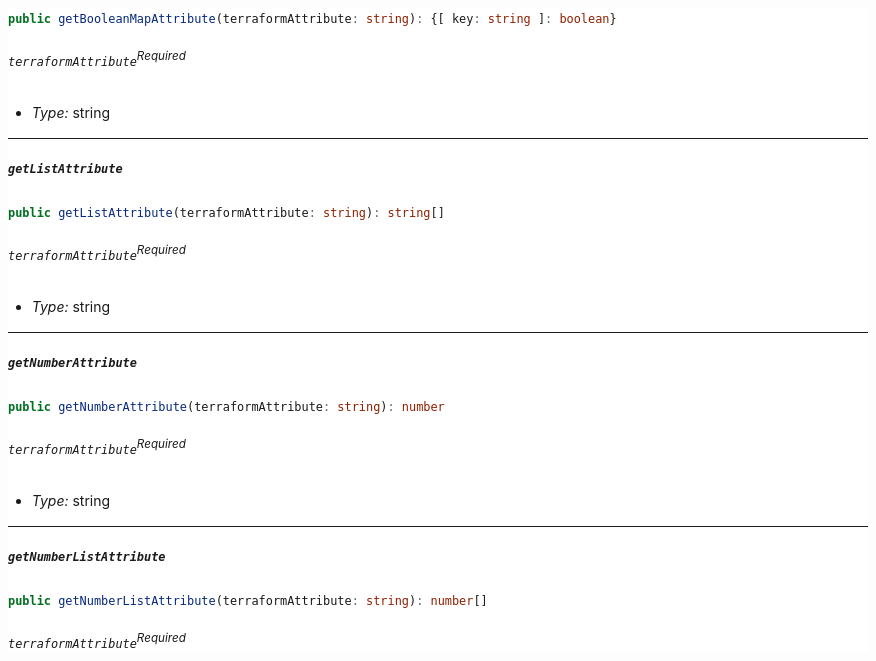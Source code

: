 ```typescript
public getBooleanMapAttribute(terraformAttribute: string): {[ key: string ]: boolean}
```

###### `terraformAttribute`<sup>Required</sup> <a name="terraformAttribute" id="@cdktf/provider-cloudflare.dataCloudflareWaitingRoomRules.DataCloudflareWaitingRoomRules.getBooleanMapAttribute.parameter.terraformAttribute"></a>

- *Type:* string

---

##### `getListAttribute` <a name="getListAttribute" id="@cdktf/provider-cloudflare.dataCloudflareWaitingRoomRules.DataCloudflareWaitingRoomRules.getListAttribute"></a>

```typescript
public getListAttribute(terraformAttribute: string): string[]
```

###### `terraformAttribute`<sup>Required</sup> <a name="terraformAttribute" id="@cdktf/provider-cloudflare.dataCloudflareWaitingRoomRules.DataCloudflareWaitingRoomRules.getListAttribute.parameter.terraformAttribute"></a>

- *Type:* string

---

##### `getNumberAttribute` <a name="getNumberAttribute" id="@cdktf/provider-cloudflare.dataCloudflareWaitingRoomRules.DataCloudflareWaitingRoomRules.getNumberAttribute"></a>

```typescript
public getNumberAttribute(terraformAttribute: string): number
```

###### `terraformAttribute`<sup>Required</sup> <a name="terraformAttribute" id="@cdktf/provider-cloudflare.dataCloudflareWaitingRoomRules.DataCloudflareWaitingRoomRules.getNumberAttribute.parameter.terraformAttribute"></a>

- *Type:* string

---

##### `getNumberListAttribute` <a name="getNumberListAttribute" id="@cdktf/provider-cloudflare.dataCloudflareWaitingRoomRules.DataCloudflareWaitingRoomRules.getNumberListAttribute"></a>

```typescript
public getNumberListAttribute(terraformAttribute: string): number[]
```

###### `terraformAttribute`<sup>Required</sup> <a name="terraformAttribute" id="@cdktf/provider-cloudflare.dataCloudflareWaitingRoomRules.DataCloudflareWaitingRoomRules.getNumberListAttribute.parameter.terraformAttribute"></a>
